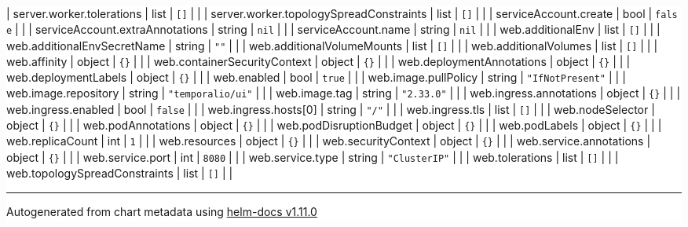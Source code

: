 | server.worker.tolerations | list | `[]` |  |
| server.worker.topologySpreadConstraints | list | `[]` |  |
| serviceAccount.create | bool | `false` |  |
| serviceAccount.extraAnnotations | string | `nil` |  |
| serviceAccount.name | string | `nil` |  |
| web.additionalEnv | list | `[]` |  |
| web.additionalEnvSecretName | string | `""` |  |
| web.additionalVolumeMounts | list | `[]` |  |
| web.additionalVolumes | list | `[]` |  |
| web.affinity | object | `{}` |  |
| web.containerSecurityContext | object | `{}` |  |
| web.deploymentAnnotations | object | `{}` |  |
| web.deploymentLabels | object | `{}` |  |
| web.enabled | bool | `true` |  |
| web.image.pullPolicy | string | `"IfNotPresent"` |  |
| web.image.repository | string | `"temporalio/ui"` |  |
| web.image.tag | string | `"2.33.0"` |  |
| web.ingress.annotations | object | `{}` |  |
| web.ingress.enabled | bool | `false` |  |
| web.ingress.hosts[0] | string | `"/"` |  |
| web.ingress.tls | list | `[]` |  |
| web.nodeSelector | object | `{}` |  |
| web.podAnnotations | object | `{}` |  |
| web.podDisruptionBudget | object | `{}` |  |
| web.podLabels | object | `{}` |  |
| web.replicaCount | int | `1` |  |
| web.resources | object | `{}` |  |
| web.securityContext | object | `{}` |  |
| web.service.annotations | object | `{}` |  |
| web.service.port | int | `8080` |  |
| web.service.type | string | `"ClusterIP"` |  |
| web.tolerations | list | `[]` |  |
| web.topologySpreadConstraints | list | `[]` |  |

----------------------------------------------
Autogenerated from chart metadata using [helm-docs v1.11.0](https://github.com/norwoodj/helm-docs/releases/v1.11.0)

